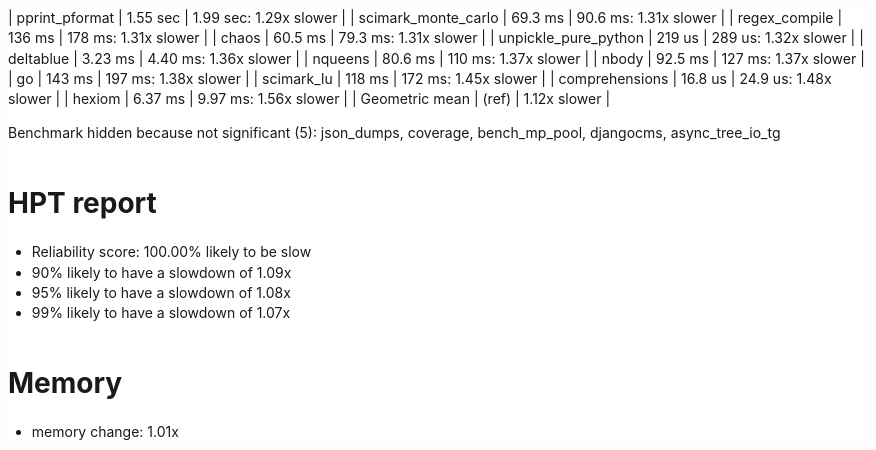 | pprint_pformat             | 1.55 sec                                                                                                          | 1.99 sec: 1.29x slower                                                                                                        |
| scimark_monte_carlo        | 69.3 ms                                                                                                           | 90.6 ms: 1.31x slower                                                                                                         |
| regex_compile              | 136 ms                                                                                                            | 178 ms: 1.31x slower                                                                                                          |
| chaos                      | 60.5 ms                                                                                                           | 79.3 ms: 1.31x slower                                                                                                         |
| unpickle_pure_python       | 219 us                                                                                                            | 289 us: 1.32x slower                                                                                                          |
| deltablue                  | 3.23 ms                                                                                                           | 4.40 ms: 1.36x slower                                                                                                         |
| nqueens                    | 80.6 ms                                                                                                           | 110 ms: 1.37x slower                                                                                                          |
| nbody                      | 92.5 ms                                                                                                           | 127 ms: 1.37x slower                                                                                                          |
| go                         | 143 ms                                                                                                            | 197 ms: 1.38x slower                                                                                                          |
| scimark_lu                 | 118 ms                                                                                                            | 172 ms: 1.45x slower                                                                                                          |
| comprehensions             | 16.8 us                                                                                                           | 24.9 us: 1.48x slower                                                                                                         |
| hexiom                     | 6.37 ms                                                                                                           | 9.97 ms: 1.56x slower                                                                                                         |
| Geometric mean             | (ref)                                                                                                             | 1.12x slower                                                                                                                  |

Benchmark hidden because not significant (5): json_dumps, coverage, bench_mp_pool, djangocms, async_tree_io_tg

# HPT report

- Reliability score: 100.00% likely to be slow
- 90% likely to have a slowdown of 1.09x
- 95% likely to have a slowdown of 1.08x
- 99% likely to have a slowdown of 1.07x

# Memory
- memory change: 1.01x